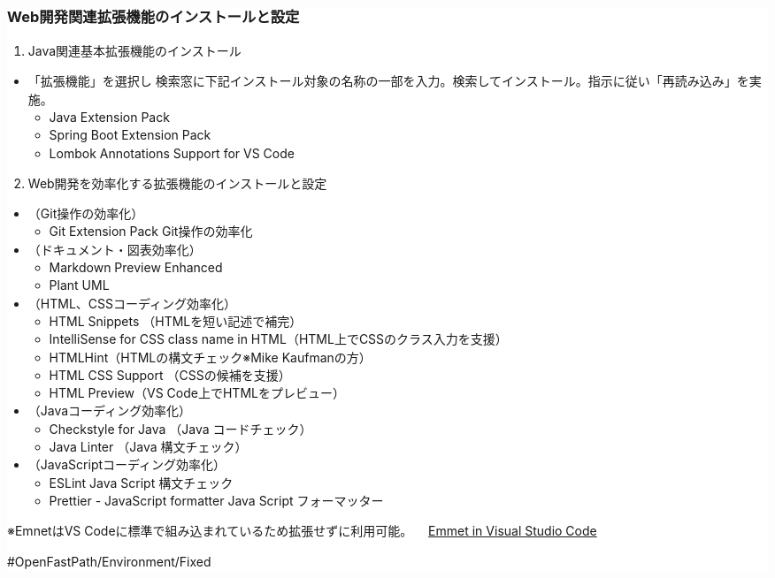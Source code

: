 ### Web開発関連拡張機能のインストールと設定

1. Java関連基本拡張機能のインストール

* 「拡張機能」を選択し 検索窓に下記インストール対象の名称の一部を入力。検索してインストール。指示に従い「再読み込み」を実施。
	* Java Extension Pack
	* Spring Boot Extension Pack
	* Lombok Annotations Support for VS Code
 
2. Web開発を効率化する拡張機能のインストールと設定

* （Git操作の効率化）	
	* Git Extension Pack   Git操作の効率化
* （ドキュメント・図表効率化）
	* Markdown Preview Enhanced
	* Plant UML
* （HTML、CSSコーディング効率化）
	* HTML Snippets （HTMLを短い記述で補完）
	* IntelliSense for CSS class name in HTML（HTML上でCSSのクラス入力を支援）
	* HTMLHint（HTMLの構文チェック※Mike Kaufmanの方）
	* HTML CSS Support （CSSの候補を支援）
	* HTML Preview（VS Code上でHTMLをプレビュー）
* （Javaコーディング効率化）
	* Checkstyle for Java （Java コードチェック）
	* Java Linter （Java 構文チェック）
* （JavaScriptコーディング効率化）
	* ESLint      Java Script 構文チェック
	* Prettier - JavaScript formatter     Java Script フォーマッター

※EmnetはVS Codeに標準で組み込まれているため拡張せずに利用可能。
　[Emmet in Visual Studio Code](https://code.visualstudio.com/docs/editor/emmet)

#OpenFastPath/Environment/Fixed
